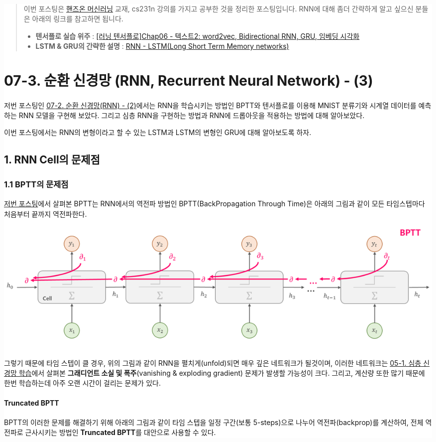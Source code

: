 >  이번 포스팅은 [핸즈온 머신러닝](http://www.yes24.com/24/goods/59878826?scode=032&OzSrank=1) 교재, cs231n 강의를 가지고 공부한 것을 정리한 포스팅입니다. RNN에 대해 좀더 간략하게 알고 싶으신 분들은 아래의 링크를 참고하면 됩니다. 
>
> - **텐서플로 실습 위주** : [ [러닝 텐서플로]Chap06 - 텍스트2: word2vec, Bidirectional RNN, GRU, 임베딩 시각화](http://excelsior-cjh.tistory.com/156?category=940399)
> - **LSTM & GRU의 간략한 설명** : [RNN - LSTM(Long Short Term Memory networks)](http://excelsior-cjh.tistory.com/89?category=1013831)



# 07-3. 순환 신경망 (RNN, Recurrent Neural Network) - (3)

저번 포스팅인 [07-2. 순환 신경망(RNN) - (2)](http://excelsior-cjh.tistory.com/184)에서는 RNN을 학습시키는 방법인 BPTT와 텐서플로를 이용해 MNIST 분류기와 시계열 데이터를 예측하는 RNN 모델을 구현해 보았다. 그리고 심층 RNN을 구현하는 방법과 RNN에 드롭아웃을 적용하는 방법에 대해 알아보았다. 

이번 포스팅에서는 RNN의 변형이라고 할 수 있는 LSTM과 LSTM의 변형인 GRU에 대해 알아보도록 하자.



## 1. RNN Cell의 문제점

### 1.1 BPTT의 문제점

[저번 포스팅](http://excelsior-cjh.tistory.com/184)에서 살펴본 BPTT는 RNN에서의 역전파 방법인 BPTT(BackPropagation Through Time)은 아래의 그림과 같이 모든 타임스텝마다 처음부터 끝까지 역전파한다.



![bptt](./images/bptt01.png)



그렇기 때문에 타임 스텝이 클 경우, 위의 그림과 같이 RNN을 펼치게(unfold)되면 매우 깊은 네트워크가 될것이며, 이러한 네트워크는 [05-1. 심층 신경망 학습](http://excelsior-cjh.tistory.com/177?category=940400)에서 살펴본 **그래디언트 소실 및 폭주**(vanishing & exploding gradient) 문제가 발생할 가능성이 크다. 그리고, 계산량 또한 많기 때문에 한번 학습하는데 아주 오랜 시간이 걸리는 문제가 있다. 



#### Truncated BPTT

BPTT의 이러한 문제를 해결하기 위해 아래의 그림과 같이 타임 스텝을 일정 구간(보통 5-steps)으로 나누어 역전파(backprop)를 계산하여, 전체 역전파로 근사시키는 방법인 **Truncated BPTT**를  대안으로 사용할 수 있다. 

